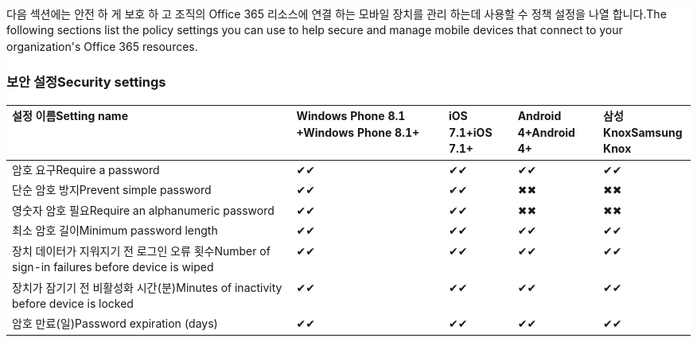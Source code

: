 <span data-ttu-id="fc4e1-184">다음 섹션에는 안전 하 게 보호 하 고 조직의 Office 365 리소스에 연결 하는 모바일 장치를 관리 하는데 사용할 수 정책 설정을 나열 합니다.</span><span class="sxs-lookup"><span data-stu-id="fc4e1-184">The following sections list the policy settings you can use to help secure and manage mobile devices that connect to your organization's Office 365 resources.</span></span> 
  
### <a name="security-settings"></a><span data-ttu-id="fc4e1-185">보안 설정</span><span class="sxs-lookup"><span data-stu-id="fc4e1-185">Security settings</span></span>

|<span data-ttu-id="fc4e1-186">**설정 이름**</span><span class="sxs-lookup"><span data-stu-id="fc4e1-186">**Setting name**</span></span>|<span data-ttu-id="fc4e1-187">**Windows Phone 8.1 +**</span><span class="sxs-lookup"><span data-stu-id="fc4e1-187">**Windows Phone 8.1+**</span></span>|<span data-ttu-id="fc4e1-188">**iOS 7.1+**</span><span class="sxs-lookup"><span data-stu-id="fc4e1-188">**iOS 7.1+**</span></span>|<span data-ttu-id="fc4e1-189">**Android 4+**</span><span class="sxs-lookup"><span data-stu-id="fc4e1-189">**Android 4+**</span></span>|<span data-ttu-id="fc4e1-190">**삼성 Knox**</span><span class="sxs-lookup"><span data-stu-id="fc4e1-190">**Samsung Knox**</span></span>|
|:-----|:-----|:-----|:-----|:-----|
|<span data-ttu-id="fc4e1-191">암호 요구</span><span class="sxs-lookup"><span data-stu-id="fc4e1-191">Require a password</span></span>  <br/> |<span data-ttu-id="fc4e1-192">✔</span><span class="sxs-lookup"><span data-stu-id="fc4e1-192">✔</span></span>  <br/> |<span data-ttu-id="fc4e1-193">✔</span><span class="sxs-lookup"><span data-stu-id="fc4e1-193">✔</span></span>  <br/> |<span data-ttu-id="fc4e1-194">✔</span><span class="sxs-lookup"><span data-stu-id="fc4e1-194">✔</span></span>  <br/> |<span data-ttu-id="fc4e1-195">✔</span><span class="sxs-lookup"><span data-stu-id="fc4e1-195">✔</span></span>  <br/> |
|<span data-ttu-id="fc4e1-196">단순 암호 방지</span><span class="sxs-lookup"><span data-stu-id="fc4e1-196">Prevent simple password</span></span>  <br/> |<span data-ttu-id="fc4e1-197">✔</span><span class="sxs-lookup"><span data-stu-id="fc4e1-197">✔</span></span>  <br/> |<span data-ttu-id="fc4e1-198">✔</span><span class="sxs-lookup"><span data-stu-id="fc4e1-198">✔</span></span>  <br/> |<span data-ttu-id="fc4e1-199">✖</span><span class="sxs-lookup"><span data-stu-id="fc4e1-199">✖</span></span>  <br/> |<span data-ttu-id="fc4e1-200">✖</span><span class="sxs-lookup"><span data-stu-id="fc4e1-200">✖</span></span>  <br/> |
|<span data-ttu-id="fc4e1-201">영숫자 암호 필요</span><span class="sxs-lookup"><span data-stu-id="fc4e1-201">Require an alphanumeric password</span></span>  <br/> |<span data-ttu-id="fc4e1-202">✔</span><span class="sxs-lookup"><span data-stu-id="fc4e1-202">✔</span></span>  <br/> |<span data-ttu-id="fc4e1-203">✔</span><span class="sxs-lookup"><span data-stu-id="fc4e1-203">✔</span></span>  <br/> |<span data-ttu-id="fc4e1-204">✖</span><span class="sxs-lookup"><span data-stu-id="fc4e1-204">✖</span></span>  <br/> |<span data-ttu-id="fc4e1-205">✖</span><span class="sxs-lookup"><span data-stu-id="fc4e1-205">✖</span></span>  <br/> |
|<span data-ttu-id="fc4e1-206">최소 암호 길이</span><span class="sxs-lookup"><span data-stu-id="fc4e1-206">Minimum password length</span></span>  <br/> |<span data-ttu-id="fc4e1-207">✔</span><span class="sxs-lookup"><span data-stu-id="fc4e1-207">✔</span></span>  <br/> |<span data-ttu-id="fc4e1-208">✔</span><span class="sxs-lookup"><span data-stu-id="fc4e1-208">✔</span></span>  <br/> |<span data-ttu-id="fc4e1-209">✔</span><span class="sxs-lookup"><span data-stu-id="fc4e1-209">✔</span></span>  <br/> |<span data-ttu-id="fc4e1-210">✔</span><span class="sxs-lookup"><span data-stu-id="fc4e1-210">✔</span></span>  <br/> |
|<span data-ttu-id="fc4e1-211">장치 데이터가 지워지기 전 로그인 오류 횟수</span><span class="sxs-lookup"><span data-stu-id="fc4e1-211">Number of sign-in failures before device is wiped</span></span>  <br/> |<span data-ttu-id="fc4e1-212">✔</span><span class="sxs-lookup"><span data-stu-id="fc4e1-212">✔</span></span>  <br/> |<span data-ttu-id="fc4e1-213">✔</span><span class="sxs-lookup"><span data-stu-id="fc4e1-213">✔</span></span>  <br/> |<span data-ttu-id="fc4e1-214">✔</span><span class="sxs-lookup"><span data-stu-id="fc4e1-214">✔</span></span>  <br/> |<span data-ttu-id="fc4e1-215">✔</span><span class="sxs-lookup"><span data-stu-id="fc4e1-215">✔</span></span>  <br/> |
|<span data-ttu-id="fc4e1-216">장치가 잠기기 전 비활성화 시간(분)</span><span class="sxs-lookup"><span data-stu-id="fc4e1-216">Minutes of inactivity before device is locked</span></span>  <br/> |<span data-ttu-id="fc4e1-217">✔</span><span class="sxs-lookup"><span data-stu-id="fc4e1-217">✔</span></span>  <br/> |<span data-ttu-id="fc4e1-218">✔</span><span class="sxs-lookup"><span data-stu-id="fc4e1-218">✔</span></span>  <br/> |<span data-ttu-id="fc4e1-219">✔</span><span class="sxs-lookup"><span data-stu-id="fc4e1-219">✔</span></span>  <br/> |<span data-ttu-id="fc4e1-220">✔</span><span class="sxs-lookup"><span data-stu-id="fc4e1-220">✔</span></span>  <br/> |
|<span data-ttu-id="fc4e1-221">암호 만료(일)</span><span class="sxs-lookup"><span data-stu-id="fc4e1-221">Password expiration (days)</span></span>  <br/> |<span data-ttu-id="fc4e1-222">✔</span><span class="sxs-lookup"><span data-stu-id="fc4e1-222">✔</span></span>  <br/> |<span data-ttu-id="fc4e1-223">✔</span><span class="sxs-lookup"><span data-stu-id="fc4e1-223">✔</span></span>  <br/> |<span data-ttu-id="fc4e1-224">✔</span><span class="sxs-lookup"><span data-stu-id="fc4e1-224">✔</span></span>  <br/> |<span data-ttu-id="fc4e1-225">✔</span><span class="sxs-lookup"><span data-stu-id="fc4e1-225">✔</span></span>  <br/> |